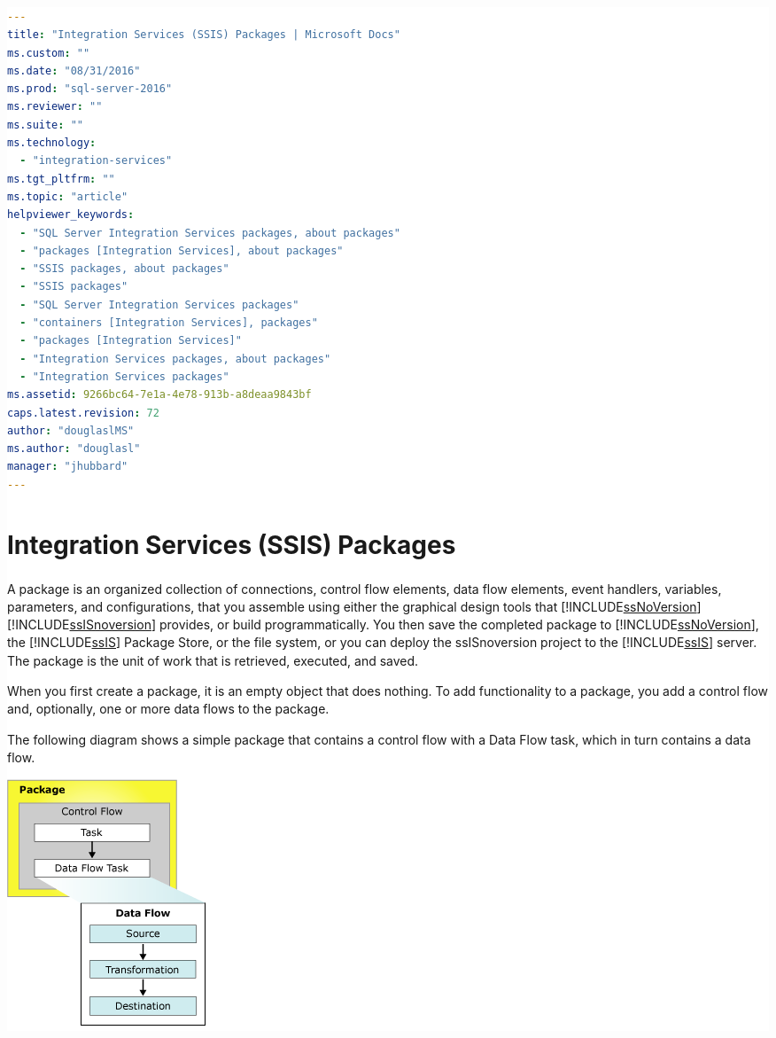 ```yaml
---
title: "Integration Services (SSIS) Packages | Microsoft Docs"
ms.custom: ""
ms.date: "08/31/2016"
ms.prod: "sql-server-2016"
ms.reviewer: ""
ms.suite: ""
ms.technology: 
  - "integration-services"
ms.tgt_pltfrm: ""
ms.topic: "article"
helpviewer_keywords: 
  - "SQL Server Integration Services packages, about packages"
  - "packages [Integration Services], about packages"
  - "SSIS packages, about packages"
  - "SSIS packages"
  - "SQL Server Integration Services packages"
  - "containers [Integration Services], packages"
  - "packages [Integration Services]"
  - "Integration Services packages, about packages"
  - "Integration Services packages"
ms.assetid: 9266bc64-7e1a-4e78-913b-a8deaa9843bf
caps.latest.revision: 72
author: "douglaslMS"
ms.author: "douglasl"
manager: "jhubbard"
---
```

# Integration Services (SSIS) Packages
  A package is an organized collection of connections, control flow elements, data flow elements, event handlers, variables, parameters, and configurations, that you assemble using either the graphical design tools that [!INCLUDE[ssNoVersion](../includes/ssnoversion-md.md)] [!INCLUDE[ssISnoversion](../includes/ssisnoversion-md.md)] provides, or build programmatically.  You then save the completed package to [!INCLUDE[ssNoVersion](../includes/ssnoversion-md.md)], the [!INCLUDE[ssIS](../includes/ssis-md.md)] Package Store, or the file system, or you can deploy the ssISnoversion project to the [!INCLUDE[ssIS](../includes/ssis-md.md)] server. The package is the unit of work that is retrieved, executed, and saved.  
  
 When you first create a package, it is an empty object that does nothing. To add functionality to a package, you add a control flow and, optionally, one or more data flows to the package.  
  
 The following diagram shows a simple package that contains a control flow with a Data Flow task, which in turn contains a data flow.  
  
 ![A package with a control flow and a data flow](../integration-services/media/ssis-package.gif "A package with a control flow and a data flow")  
  